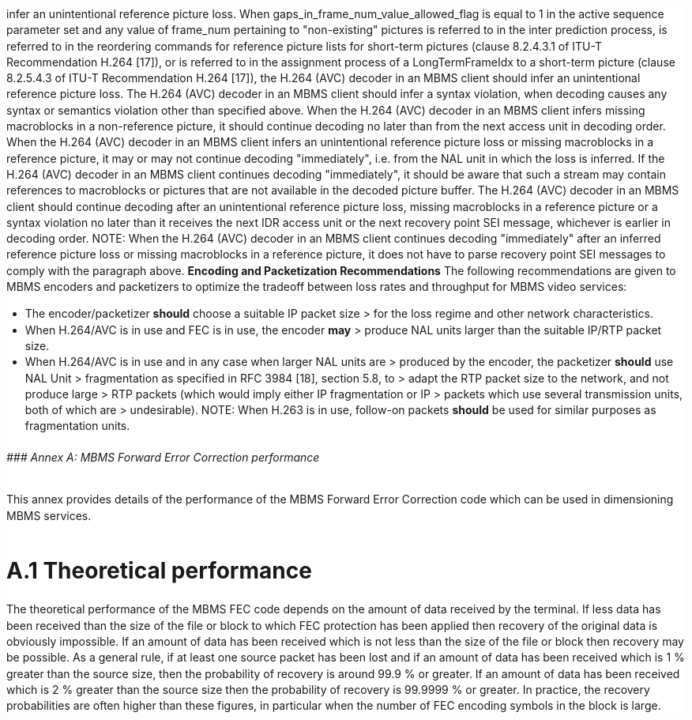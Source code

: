 infer an unintentional reference picture loss. When
gaps_in_frame_num_value_allowed_flag is equal to 1 in the active sequence
parameter set and any value of frame_num pertaining to \"non-existing\"
pictures is referred to in the inter prediction process, is referred to in the
reordering commands for reference picture lists for short-term pictures
(clause 8.2.4.3.1 of ITU-T Recommendation H.264 [17]), or is referred to in
the assignment process of a LongTermFrameIdx to a short-term picture (clause
8.2.5.4.3 of ITU-T Recommendation H.264 [17]), the H.264 (AVC) decoder in an
MBMS client should infer an unintentional reference picture loss. The H.264
(AVC) decoder in an MBMS client should infer a syntax violation, when decoding
causes any syntax or semantics violation other than specified above.
When the H.264 (AVC) decoder in an MBMS client infers missing macroblocks in a
non-reference picture, it should continue decoding no later than from the next
access unit in decoding order. When the H.264 (AVC) decoder in an MBMS client
infers an unintentional reference picture loss or missing macroblocks in a
reference picture, it may or may not continue decoding \"immediately\", i.e.
from the NAL unit in which the loss is inferred. If the H.264 (AVC) decoder in
an MBMS client continues decoding \"immediately\", it should be aware that
such a stream may contain references to macroblocks or pictures that are not
available in the decoded picture buffer. The H.264 (AVC) decoder in an MBMS
client should continue decoding after an unintentional reference picture loss,
missing macroblocks in a reference picture or a syntax violation no later than
it receives the next IDR access unit or the next recovery point SEI message,
whichever is earlier in decoding order.
NOTE: When the H.264 (AVC) decoder in an MBMS client continues decoding
\"immediately\" after an inferred reference picture loss or missing
macroblocks in a reference picture, it does not have to parse recovery point
SEI messages to comply with the paragraph above.
**Encoding and Packetization Recommendations**
The following recommendations are given to MBMS encoders and packetizers to
optimize the tradeoff between loss rates and throughput for MBMS video
services:
  * The encoder/packetizer **should** choose a suitable IP packet size > for the loss regime and other network characteristics.
  * When H.264/AVC is in use and FEC is in use, the encoder **may** > produce NAL units larger than the suitable IP/RTP packet size.
  * When H.264/AVC is in use and in any case when larger NAL units are > produced by the encoder, the packetizer **should** use NAL Unit > fragmentation as specified in RFC 3984 [18], section 5.8, to > adapt the RTP packet size to the network, and not produce large > RTP packets (which would imply either IP fragmentation or IP > packets which use several transmission units, both of which are > undesirable).
NOTE: When H.263 is in use, follow-on packets **should** be used for similar
purposes as fragmentation units.
###### ### Annex A: MBMS Forward Error Correction performance
This annex provides details of the performance of the MBMS Forward Error
Correction code which can be used in dimensioning MBMS services.
# A.1 Theoretical performance
The theoretical performance of the MBMS FEC code depends on the amount of data
received by the terminal. If less data has been received than the size of the
file or block to which FEC protection has been applied then recovery of the
original data is obviously impossible. If an amount of data has been received
which is not less than the size of the file or block then recovery may be
possible.
As a general rule, if at least one source packet has been lost and if an
amount of data has been received which is 1 % greater than the source size,
then the probability of recovery is around 99.9 % or greater. If an amount of
data has been received which is 2 % greater than the source size then the
probability of recovery is 99.9999 % or greater.
In practice, the recovery probabilities are often higher than these figures,
in particular when the number of FEC encoding symbols in the block is large.